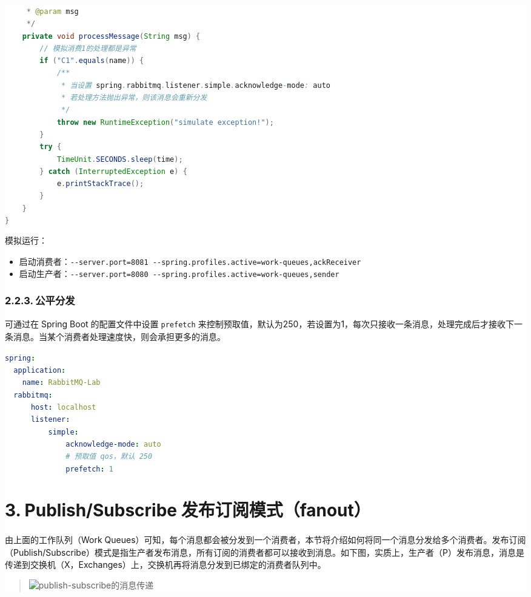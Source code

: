 ```java
     * @param msg
     */
    private void processMessage(String msg) {
        // 模拟消费1的处理都是异常
        if ("C1".equals(name)) {
            /**
             * 当设置 spring.rabbitmq.listener.simple.acknowledge-mode: auto
             * 若处理方法抛出异常，则该消息会重新分发
             */
            throw new RuntimeException("simulate exception!");
        }
        try {
            TimeUnit.SECONDS.sleep(time);
        } catch (InterruptedException e) {
            e.printStackTrace();
        }
    }
}
```

模拟运行：
- 启动消费者：`--server.port=8081 --spring.profiles.active=work-queues,ackReceiver`
- 启动生产者：`--server.port=8080 --spring.profiles.active=work-queues,sender`

### 2.2.3. 公平分发

可通过在 Spring Boot 的配置文件中设置 `prefetch` 来控制预取值，默认为250，若设置为1，每次只接收一条消息，处理完成后才接收下一条消息。当某个消费者处理速度快，则会承担更多的消息。

```yml
spring:
  application:
    name: RabbitMQ-Lab
  rabbitmq:
      host: localhost
      listener:
          simple:
              acknowledge-mode: auto
              # 预取值 qos，默认 250
              prefetch: 1
```

# 3. Publish/Subscribe 发布订阅模式（fanout）

由上面的工作队列（Work Queues）可知，每个消息都会被分发到一个消费者，本节将介绍如何将同一个消息分发给多个消费者。发布订阅（Publish/Subscribe）模式是指生产者发布消息，所有订阅的消费者都可以接收到消息。如下图，实质上，生产者（P）发布消息，消息是传递到交换机（X，Exchanges）上，交换机再将消息分发到已绑定的消费者队列中。

> ![publish-subscribe的消息传递](https://raw.githubusercontent.com/sissilab/RabbitMQ-Lab/master/docs/assets/seven-messaging-mode/hello-world%E7%9A%84%E6%B6%88%E6%81%AF%E4%BC%A0%E9%80%92.pnghttps://raw.githubusercontent.com/sissilab/RabbitMQ-Lab/master/docs/assets/seven-messaging-mode/publish-subscribe的消息传递.png)
